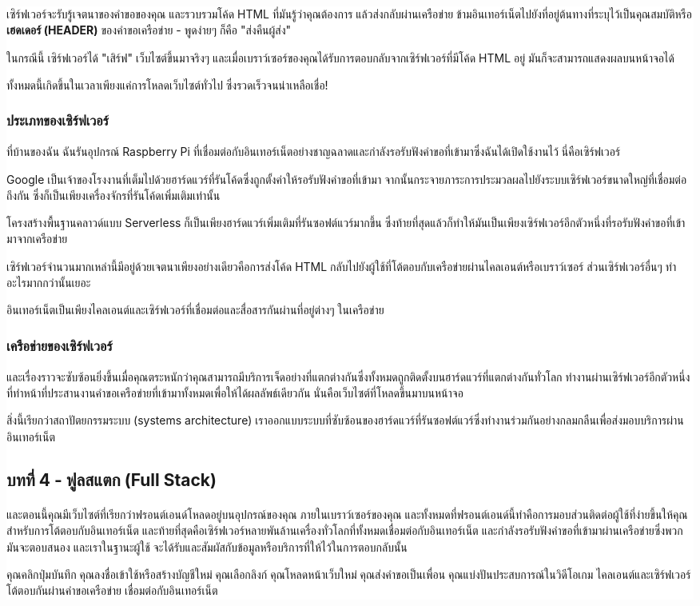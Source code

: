 เซิร์ฟเวอร์จะรับรู้เจตนาของคำขอของคุณ และรวบรวมโค้ด HTML ที่มันรู้ว่าคุณต้องการ แล้วส่งกลับผ่านเครือข่าย ข้ามอินเทอร์เน็ตไปยังที่อยู่ต้นทางที่ระบุไว้เป็นคุณสมบัติหรือ **เฮดเดอร์ (HEADER)** ของคำขอเครือข่าย - พูดง่ายๆ ก็คือ "ส่งคืนผู้ส่ง"

ในกรณีนี้ เซิร์ฟเวอร์ได้ "เสิร์ฟ" เว็บไซต์ขึ้นมาจริงๆ และเมื่อเบราว์เซอร์ของคุณได้รับการตอบกลับจากเซิร์ฟเวอร์ที่มีโค้ด HTML อยู่ มันก็จะสามารถแสดงผลบนหน้าจอได้

ทั้งหมดนี้เกิดขึ้นในเวลาเพียงแค่การโหลดเว็บไซต์ทั่วไป ซึ่งรวดเร็วจนน่าเหลือเชื่อ!

### ประเภทของเซิร์ฟเวอร์

ที่บ้านของฉัน ฉันรันอุปกรณ์ Raspberry Pi ที่เชื่อมต่อกับอินเทอร์เน็ตอย่างชาญฉลาดและกำลังรอรับฟังคำขอที่เข้ามาซึ่งฉันได้เปิดใช้งานไว้ นี่คือเซิร์ฟเวอร์

Google เป็นเจ้าของโรงงานที่เต็มไปด้วยฮาร์ดแวร์ที่รันโค้ดซึ่งถูกตั้งค่าให้รอรับฟังคำขอที่เข้ามา จากนั้นกระจายภาระการประมวลผลไปยังระบบเซิร์ฟเวอร์ขนาดใหญ่ที่เชื่อมต่อถึงกัน ซึ่งก็เป็นเพียงเครื่องจักรที่รันโค้ดเพิ่มเติมเท่านั้น

โครงสร้างพื้นฐานคลาวด์แบบ Serverless ก็เป็นเพียงฮาร์ดแวร์เพิ่มเติมที่รันซอฟต์แวร์มากขึ้น ซึ่งท้ายที่สุดแล้วก็ทำให้มันเป็นเพียงเซิร์ฟเวอร์อีกตัวหนึ่งที่รอรับฟังคำขอที่เข้ามาจากเครือข่าย

เซิร์ฟเวอร์จำนวนมากเหล่านี้มีอยู่ด้วยเจตนาเพียงอย่างเดียวคือการส่งโค้ด HTML กลับไปยังผู้ใช้ที่โต้ตอบกับเครือข่ายผ่านไคลเอนต์หรือเบราว์เซอร์ ส่วนเซิร์ฟเวอร์อื่นๆ ทำอะไรมากกว่านั้นเยอะ

อินเทอร์เน็ตเป็นเพียงไคลเอนต์และเซิร์ฟเวอร์ที่เชื่อมต่อและสื่อสารกันผ่านที่อยู่ต่างๆ ในเครือข่าย

### เครือข่ายของเซิร์ฟเวอร์

และเรื่องราวจะซับซ้อนยิ่งขึ้นเมื่อคุณตระหนักว่าคุณสามารถมีบริการเจ็ดอย่างที่แตกต่างกันซึ่งทั้งหมดถูกติดตั้งบนฮาร์ดแวร์ที่แตกต่างกันทั่วโลก ทำงานผ่านเซิร์ฟเวอร์อีกตัวหนึ่งที่ทำหน้าที่ประสานงานคำขอเครือข่ายที่เข้ามาทั้งหมดเพื่อให้ได้ผลลัพธ์เดียวกัน นั่นคือเว็บไซต์ที่โหลดขึ้นมาบนหน้าจอ

สิ่งนี้เรียกว่าสถาปัตยกรรมระบบ (systems architecture) เราออกแบบระบบที่ซับซ้อนของฮาร์ดแวร์ที่รันซอฟต์แวร์ซึ่งทำงานร่วมกันอย่างกลมกลืนเพื่อส่งมอบบริการผ่านอินเทอร์เน็ต

## บทที่ 4 - ฟูลสแตก (Full Stack)

และตอนนี้คุณมีเว็บไซต์ที่เรียกว่าฟรอนต์เอนด์โหลดอยู่บนอุปกรณ์ของคุณ ภายในเบราว์เซอร์ของคุณ และทั้งหมดที่ฟรอนต์เอนด์นี้ทำคือการมอบส่วนติดต่อผู้ใช้ที่ง่ายขึ้นให้คุณสำหรับการโต้ตอบกับอินเทอร์เน็ต และท้ายที่สุดคือเซิร์ฟเวอร์หลายพันล้านเครื่องทั่วโลกที่ทั้งหมดเชื่อมต่อกับอินเทอร์เน็ต และกำลังรอรับฟังคำขอที่เข้ามาผ่านเครือข่ายซึ่งพวกมันจะตอบสนอง และเราในฐานะผู้ใช้ จะได้รับและสัมผัสกับข้อมูลหรือบริการที่ให้ไว้ในการตอบกลับนั้น

คุณคลิกปุ่มบันทึก คุณลงชื่อเข้าใช้หรือสร้างบัญชีใหม่ คุณเลือกลิงก์ คุณโหลดหน้าเว็บใหม่ คุณส่งคำขอเป็นเพื่อน คุณแบ่งปันประสบการณ์ในวิดีโอเกม ไคลเอนต์และเซิร์ฟเวอร์โต้ตอบกันผ่านคำขอเครือข่าย เชื่อมต่อกับอินเทอร์เน็ต